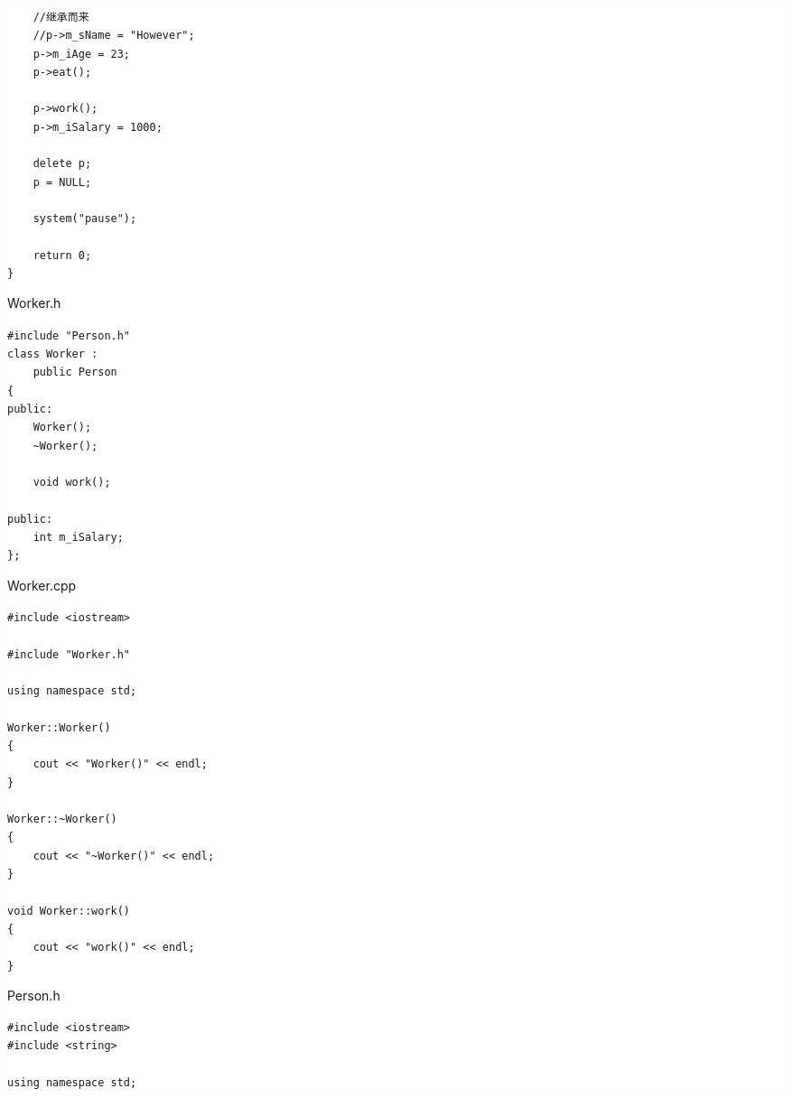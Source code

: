     	//继承而来
    	//p->m_sName = "However";
    	p->m_iAge = 23;
    	p->eat();

    	p->work();
    	p->m_iSalary = 1000;

    	delete p;
    	p = NULL;

    	system("pause");

    	return 0;
    }
Worker.h

    #include "Person.h"
    class Worker :
    	public Person
    {
    public:
    	Worker();
    	~Worker();

    	void work();

    public:
    	int m_iSalary;
    };
Worker.cpp

    #include <iostream>

    #include "Worker.h"

    using namespace std;

    Worker::Worker()
    {
    	cout << "Worker()" << endl;
    }

    Worker::~Worker()
    {
    	cout << "~Worker()" << endl;
    }

    void Worker::work()
    {
    	cout << "work()" << endl;
    }
Person.h

    #include <iostream>
    #include <string>

    using namespace std;
